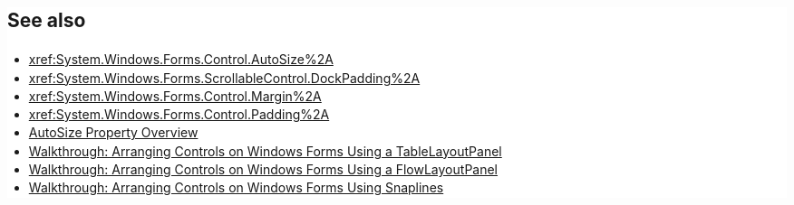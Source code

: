 ## See also
- <xref:System.Windows.Forms.Control.AutoSize%2A>
- <xref:System.Windows.Forms.ScrollableControl.DockPadding%2A>
- <xref:System.Windows.Forms.Control.Margin%2A>
- <xref:System.Windows.Forms.Control.Padding%2A>
- [AutoSize Property Overview](../../../../docs/framework/winforms/controls/autosize-property-overview.md)
- [Walkthrough: Arranging Controls on Windows Forms Using a TableLayoutPanel](../../../../docs/framework/winforms/controls/walkthrough-arranging-controls-on-windows-forms-using-a-tablelayoutpanel.md)
- [Walkthrough: Arranging Controls on Windows Forms Using a FlowLayoutPanel](../../../../docs/framework/winforms/controls/walkthrough-arranging-controls-on-windows-forms-using-a-flowlayoutpanel.md)
- [Walkthrough: Arranging Controls on Windows Forms Using Snaplines](../../../../docs/framework/winforms/controls/walkthrough-arranging-controls-on-windows-forms-using-snaplines.md)
